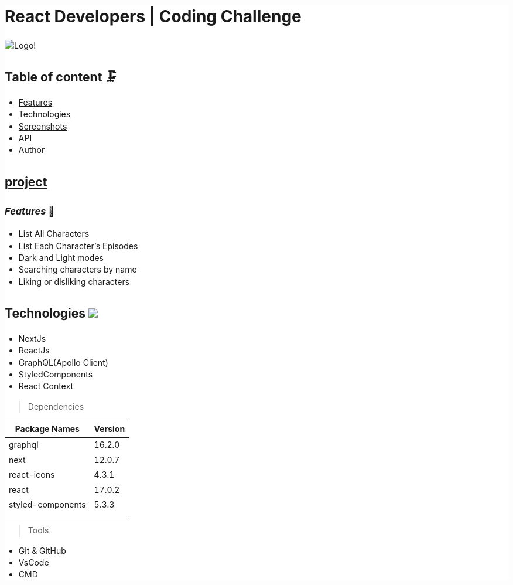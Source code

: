 # **React Developers | Coding Challenge**

![Logo!](https://upload.wikimedia.org/wikipedia/commons/thumb/b/b1/Rick_and_Morty.svg/320px-Rick_and_Morty.svg.png)

## **Table of content 🗜️**

- [Features](#features-)
- [Technologies](#technologies-)
- [Screenshots](#screenshots-)
- [API](#api-%EF%B8%8F)
- [Author](#author)

##  [project](https://rick-and-morty-emanuel-js.vercel.app/)
### ***Features*** 🔭

- List All Characters
- List Each Character’s Episodes
- Dark and Light modes
- Searching characters by name
- Liking or disliking characters


## **Technologies** <img width="30px" src="https://img.icons8.com/fluency/48/000000/chatbot.png"/>

- NextJs
- ReactJs
- GraphQL(Apollo Client)
- StyledComponents
- React Context

> Dependencies

| Package Names | Version |
| --- | --- |
|graphql|16.2.0|
|next|12.0.7|
|react-icons|4.3.1|
|react|17.0.2|
|styled-components|5.3.3|
|  |  |

>Tools
- Git & GitHub
- VsCode
- CMD
